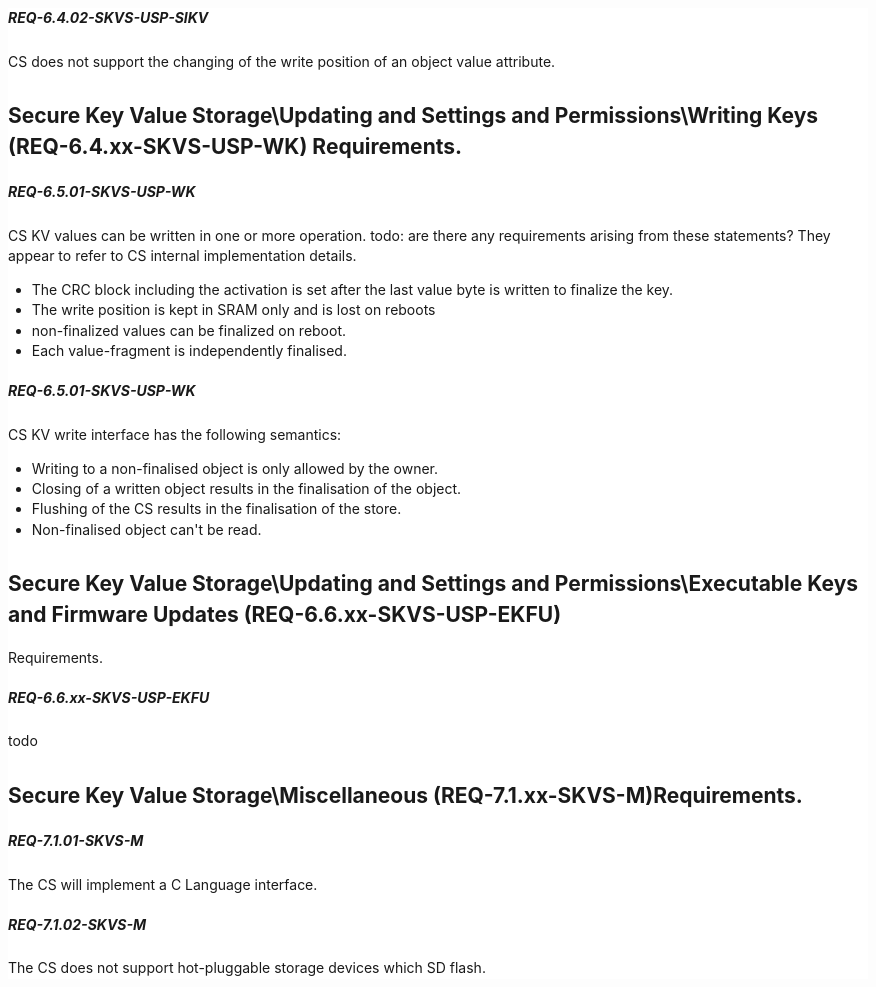 ##### REQ-6.4.02-SKVS-USP-SIKV
CS does not support the changing of the write position of an object
value attribute.


## Secure Key Value Storage\Updating and Settings and Permissions\Writing Keys (REQ-6.4.xx-SKVS-USP-WK) Requirements.

##### REQ-6.5.01-SKVS-USP-WK
CS KV values can be written in one or more operation.
todo: are there any requirements arising from these statements?
They appear to refer to CS internal implementation details.
- The CRC block including the activation is set after the last value
  byte is written to finalize the key.
- The write position is kept in SRAM only and is lost on reboots
- non-finalized values can be finalized on reboot.
- Each value-fragment is independently finalised.

##### REQ-6.5.01-SKVS-USP-WK
CS KV write interface has the following semantics:
- Writing to a non-finalised object is only allowed by the owner.
- Closing of a written object results in the finalisation of the object.
- Flushing of the CS results in the finalisation of the store.
- Non-finalised object can't be read.


## Secure Key Value Storage\Updating and Settings and Permissions\Executable Keys and Firmware Updates (REQ-6.6.xx-SKVS-USP-EKFU)
Requirements.

##### REQ-6.6.xx-SKVS-USP-EKFU
todo 


## Secure Key Value Storage\Miscellaneous (REQ-7.1.xx-SKVS-M)Requirements.

##### REQ-7.1.01-SKVS-M
The CS will implement a C Language interface.

##### REQ-7.1.02-SKVS-M
The CS does not support hot-pluggable storage devices which SD flash. 




